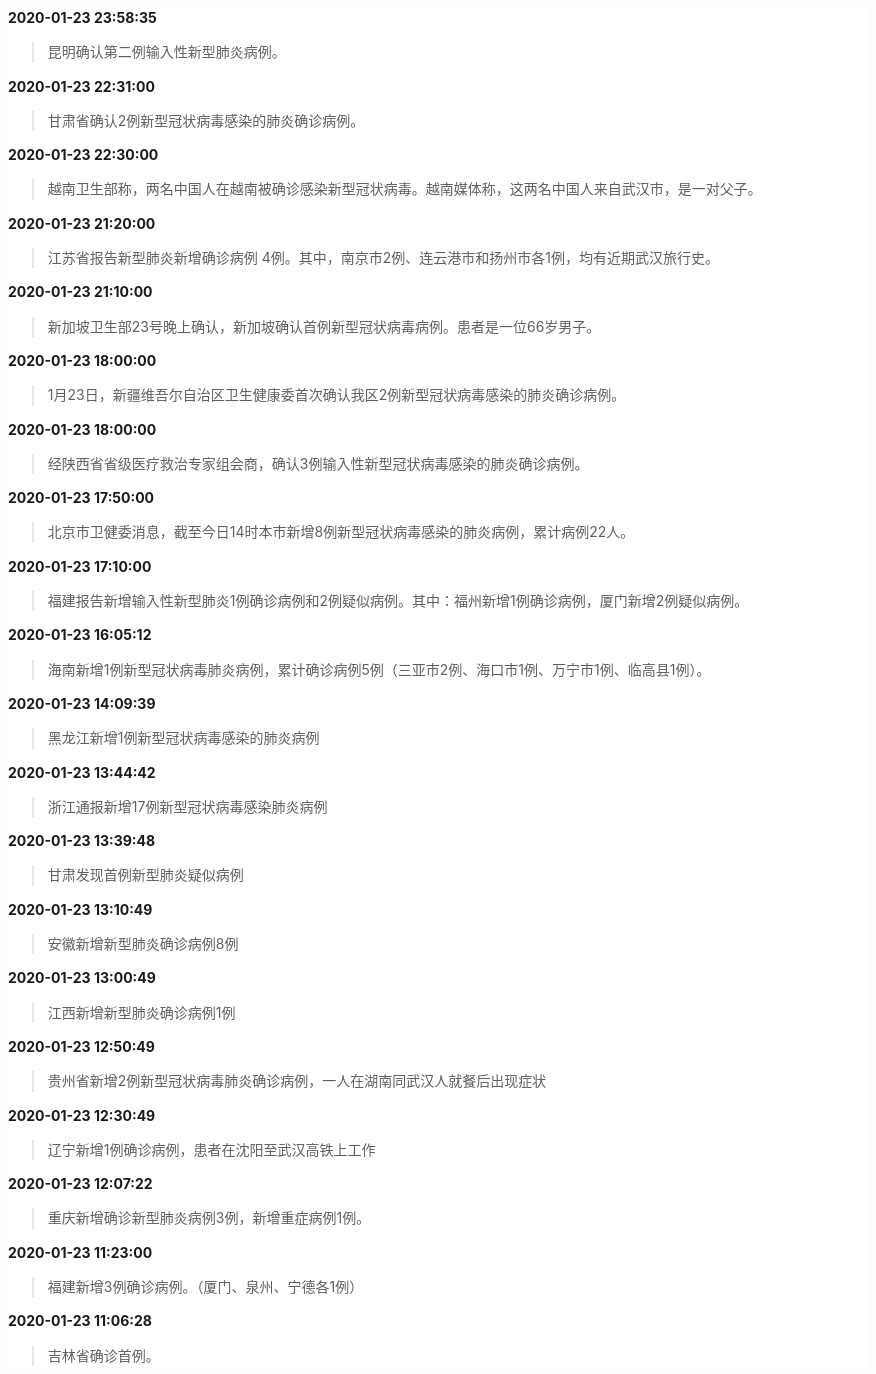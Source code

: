 **2020-01-23 23:58:35**
> 昆明确认第二例输入性新型肺炎病例。

**2020-01-23 22:31:00**
> 甘肃省确认2例新型冠状病毒感染的肺炎确诊病例。

**2020-01-23 22:30:00**
> 越南卫生部称，两名中国人在越南被确诊感染新型冠状病毒。越南媒体称，这两名中国人来自武汉市，是一对父子。 ​​​​

**2020-01-23 21:20:00**
> 江苏省报告新型肺炎新增确诊病例 4例。其中，南京市2例、连云港市和扬州市各1例，均有近期武汉旅行史。

**2020-01-23 21:10:00**
> 新加坡卫生部23号晚上确认，新加坡确认首例新型冠状病毒病例。患者是一位66岁男子。

**2020-01-23 18:00:00**
> 1月23日，新疆维吾尔自治区卫生健康委首次确认我区2例新型冠状病毒感染的肺炎确诊病例。

**2020-01-23 18:00:00**
> 经陕西省省级医疗救治专家组会商，确认3例输入性新型冠状病毒感染的肺炎确诊病例。

**2020-01-23 17:50:00**
> 北京市卫健委消息，截至今日14时本市新增8例新型冠状病毒感染的肺炎病例，累计病例22人。

**2020-01-23 17:10:00**
> 福建报告新增输入性新型肺炎1例确诊病例和2例疑似病例。其中：福州新增1例确诊病例，厦门新增2例疑似病例。

**2020-01-23 16:05:12**
> 海南新增1例新型冠状病毒肺炎病例，累计确诊病例5例（三亚市2例、海口市1例、万宁市1例、临高县1例）。

**2020-01-23 14:09:39**
> 黑龙江新增1例新型冠状病毒感染的肺炎病例

**2020-01-23 13:44:42**
> 浙江通报新增17例新型冠状病毒感染肺炎病例

**2020-01-23 13:39:48**
> 甘肃发现首例新型肺炎疑似病例

**2020-01-23 13:10:49**
> 安徽新增新型肺炎确诊病例8例

**2020-01-23 13:00:49**
> 江西新增新型肺炎确诊病例1例

**2020-01-23 12:50:49**
> 贵州省新增2例新型冠状病毒肺炎确诊病例，一人在湖南同武汉人就餐后出现症状

**2020-01-23 12:30:49**
> 辽宁新增1例确诊病例，患者在沈阳至武汉高铁上工作

**2020-01-23 12:07:22**
> 重庆新增确诊新型肺炎病例3例，新增重症病例1例。

**2020-01-23 11:23:00**
> 福建新增3例确诊病例。（厦门、泉州、宁德各1例）

**2020-01-23 11:06:28**
> 吉林省确诊首例。
